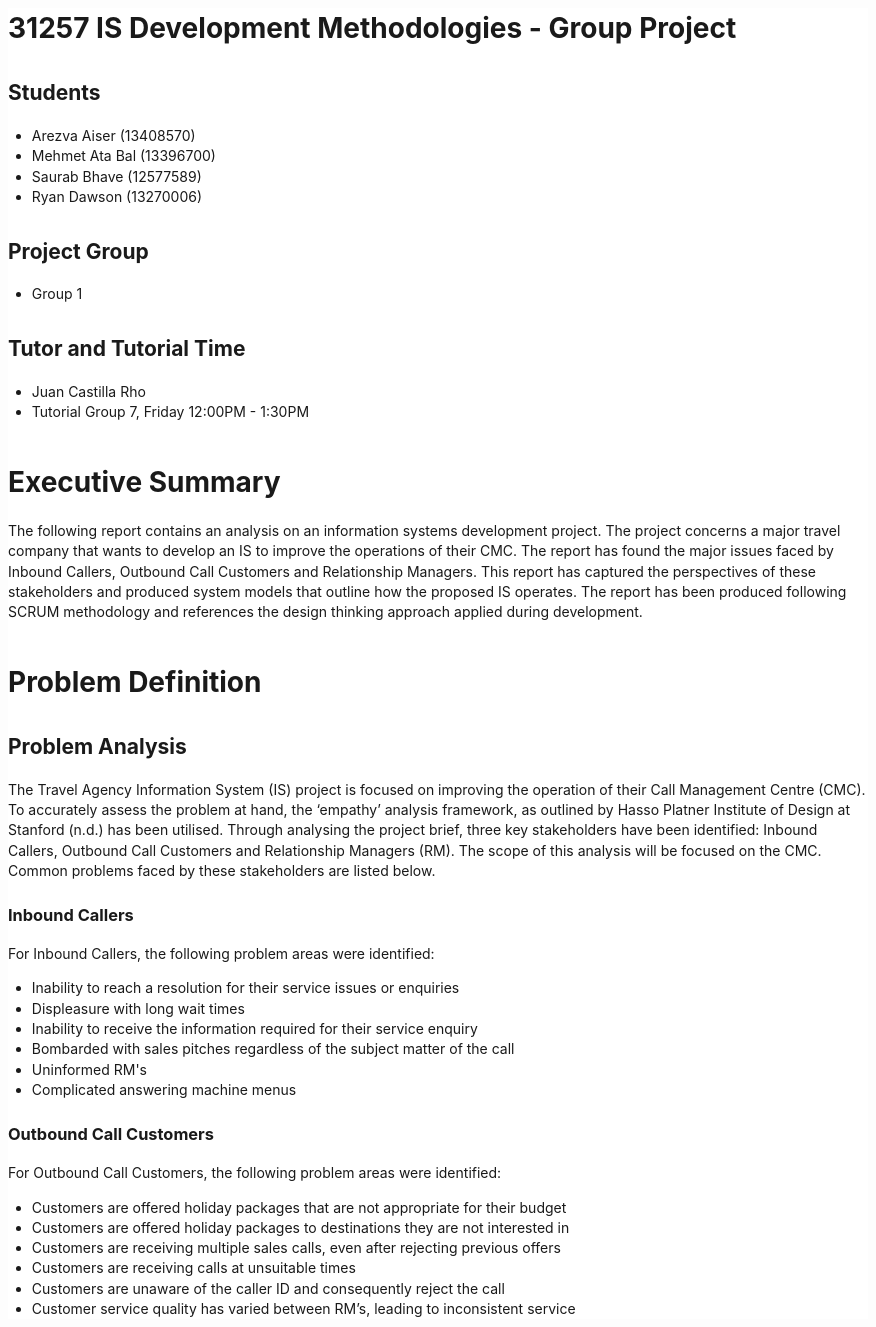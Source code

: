 # 31257 IS Development Methodologies - Group Project

## Students
* Arezva Aiser (13408570)
* Mehmet Ata Bal (13396700)
* Saurab Bhave (12577589)
* Ryan Dawson (13270006)

## Project Group
* Group 1

## Tutor and Tutorial Time
* Juan Castilla Rho
* Tutorial Group 7, Friday 12:00PM - 1:30PM 

# Executive Summary
The following report contains an analysis on an information systems development project. The project concerns a major travel company that wants to develop an IS to improve the operations of their CMC. The report has found the major issues faced by Inbound Callers, Outbound Call Customers and Relationship Managers. This report has captured the perspectives of these stakeholders and produced system models that outline how the proposed IS operates. The report has been produced following SCRUM methodology and references the design thinking approach applied during development.

# Problem Definition
## Problem Analysis
The Travel Agency Information System (IS) project is focused on improving the operation of their Call Management Centre (CMC). To accurately assess the problem at hand, the ‘empathy’ analysis framework, as outlined by Hasso Platner Institute of Design at Stanford (n.d.) has been utilised. Through analysing the project brief, three key stakeholders have been identified: Inbound Callers, Outbound Call Customers and Relationship Managers (RM). The scope of this analysis will be focused on the CMC. Common problems faced by these stakeholders are listed below.

### Inbound Callers
For Inbound Callers, the following problem areas were identified:
* Inability to reach a resolution for their service issues or enquiries
* Displeasure with long wait times
* Inability to receive the information required for their service enquiry
* Bombarded with sales pitches regardless of the subject matter of the call
* Uninformed RM's
* Complicated answering machine menus

### Outbound Call Customers
For Outbound Call Customers, the following problem areas were identified:
*	Customers are offered holiday packages that are not appropriate for their budget
*	Customers are offered holiday packages to destinations they are not interested in
*	Customers are receiving multiple sales calls, even after rejecting previous offers
*	Customers are receiving calls at unsuitable times
*	Customers are unaware of the caller ID and consequently reject the call
*	Customer service quality has varied between RM’s, leading to inconsistent service
